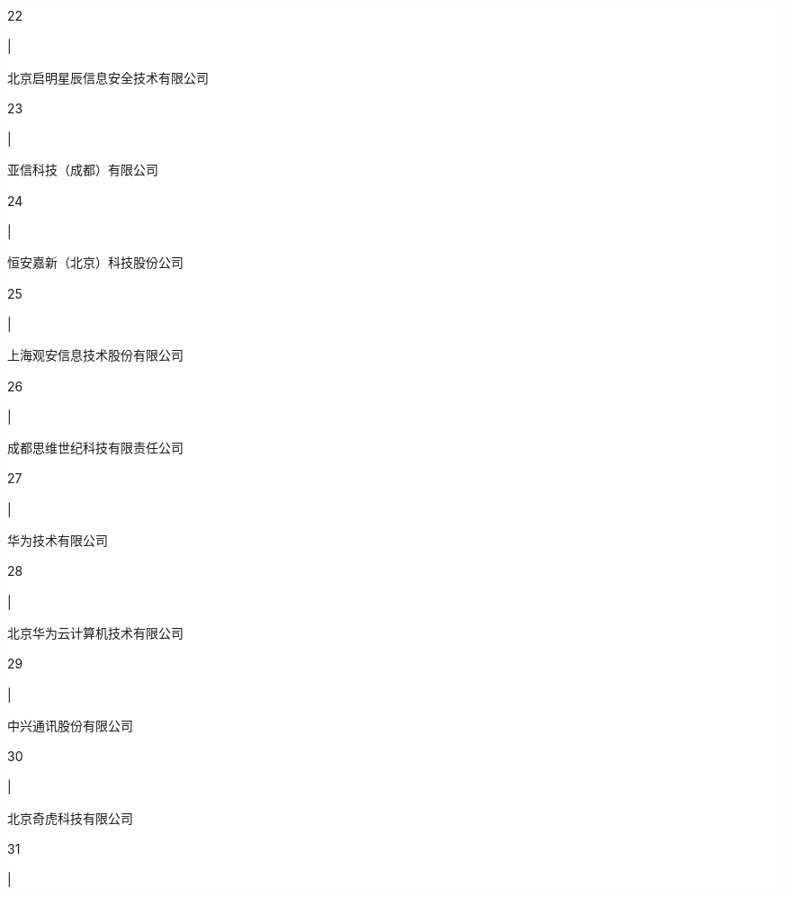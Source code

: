 22

|

北京启明星辰信息安全技术有限公司  
  
23

|

亚信科技（成都）有限公司  
  
24

|

恒安嘉新（北京）科技股份公司  
  
25

|

上海观安信息技术股份有限公司  
  
26

|

成都思维世纪科技有限责任公司  
  
27

|

华为技术有限公司  
  
28

|

北京华为云计算机技术有限公司  
  
29

|

中兴通讯股份有限公司  
  
30

|

北京奇虎科技有限公司  
  
31

|
